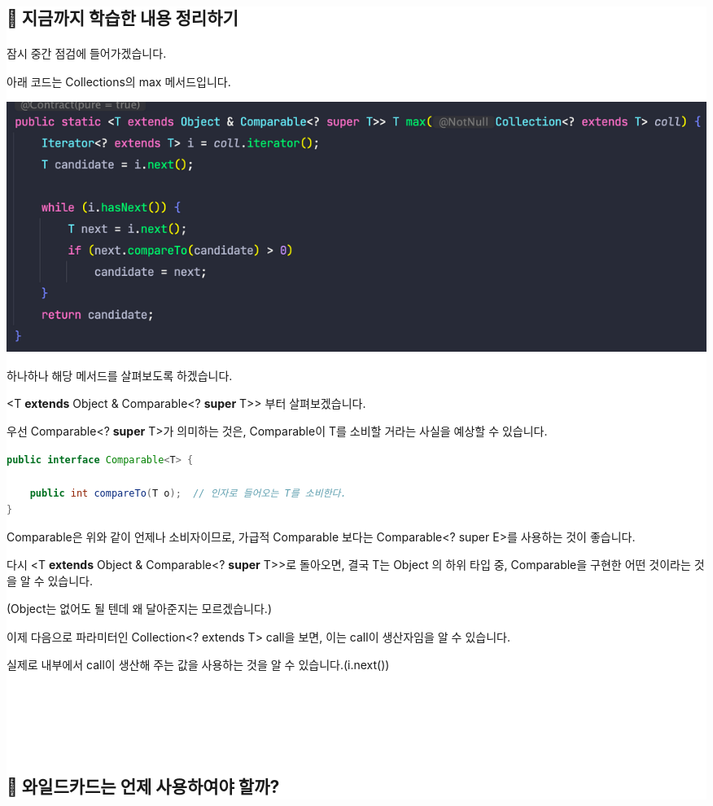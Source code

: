 ## 🧐 지금까지 학습한 내용 정리하기

잠시 중간 점검에 들어가겠습니다.

아래 코드는 Collections의 max 메서드입니다.

![img13](img/img_13.png)

하나하나 해당 메서드를 살펴보도록 하겠습니다.

<T **extends** Object & Comparable<? **super** T>> 부터 살펴보겠습니다.

우선 Comparable<? **super** T>가 의미하는 것은, Comparable이 T를 소비할 거라는 사실을 예상할 수 있습니다.

```java
public interface Comparable<T> {

    public int compareTo(T o);  // 인자로 들어오는 T를 소비한다.
}
```

Comparable은 위와 같이 언제나 소비자이므로, 가급적 Comparable<E> 보다는 Comparable<? super E>를 사용하는 것이 좋습니다.

다시 <T **extends** Object & Comparable<? **super** T>>로 돌아오면, 결국 T는 Object 의 하위 타입 중, Comparable을 구현한 어떤 것이라는 것을 알 수
있습니다.

(Object는 없어도 될 텐데 왜 달아준지는 모르겠습니다.)

이제 다음으로 파라미터인 Collection<? extends T> call을 보면, 이는 call이 생산자임을 알 수 있습니다.

실제로 내부에서 call이 생산해 주는 값을 사용하는 것을 알 수 있습니다.(i.next())

<br>
<br>
<br>
<br>

## 🧐 와일드카드는 언제 사용하여야 할까?
